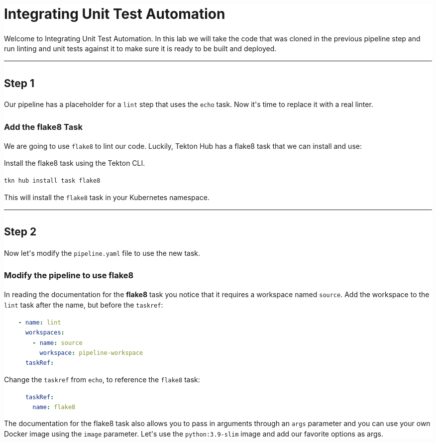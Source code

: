 # Integrating Unit Test Automation

Welcome to Integrating Unit Test Automation. In this lab we will take the code that was cloned in the previous pipeline step and run linting and unit tests against it to make sure it is ready to be built and deployed.

---

## Step 1

Our pipeline has a placeholder for a `lint` step that uses the `echo` task. Now it's time to replace it with a real linter.

### Add the flake8 Task

We are going to use `flake8` to lint our code. Luckily, Tekton Hub has a flake8 task that we can install and use:

Install the flake8 task using the Tekton CLI.

```bash
tkn hub install task flake8
```

This will install the `flake8` task in your Kubernetes namespace.

---

## Step 2

Now let's modify the `pipeline.yaml` file to use the new task.

### Modify the pipeline to use flake8

In reading the documentation for the **flake8** task you notice that it requires a workspace named `source`. Add the workspace to the `lint` task after the name, but before the `taskref`:

```yaml
    - name: lint
      workspaces:
        - name: source
          workspace: pipeline-workspace          
      taskRef:
```

Change the `taskref` from `echo`, to reference the `flake8` task:

```yaml
      taskRef:
        name: flake8
```

The documentation for the flake8 task also allows you to pass in arguments through an `args` parameter and you can use your own Docker image using the `image` parameter. Let's use the `python:3.9-slim` image and add our favorite options as args.
